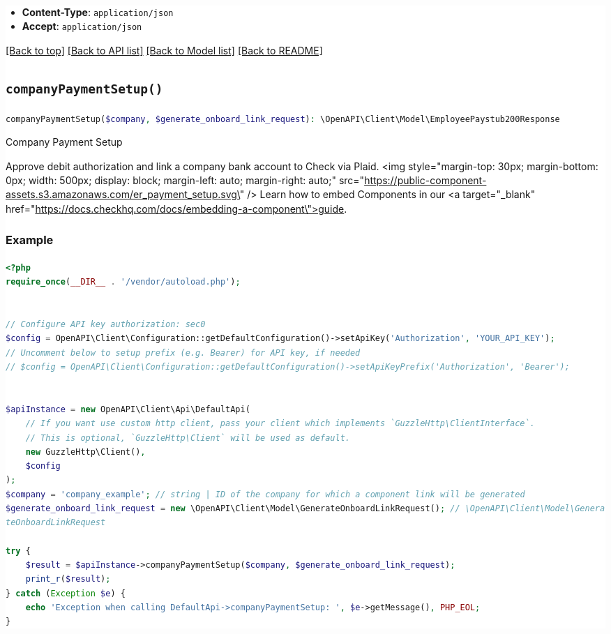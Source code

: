- **Content-Type**: `application/json`
- **Accept**: `application/json`

[[Back to top]](#) [[Back to API list]](../../README.md#endpoints)
[[Back to Model list]](../../README.md#models)
[[Back to README]](../../README.md)

## `companyPaymentSetup()`

```php
companyPaymentSetup($company, $generate_onboard_link_request): \OpenAPI\Client\Model\EmployeePaystub200Response
```

Company Payment Setup

Approve debit authorization and link a company bank account to Check via Plaid. <img style=\"margin-top: 30px; margin-bottom: 0px; width: 500px;   display: block;   margin-left: auto;   margin-right: auto;\" src=\"https://public-component-assets.s3.amazonaws.com/er_payment_setup.svg\" /> Learn how to embed Components in our <a target=\"_blank\" href=\"https://docs.checkhq.com/docs/embedding-a-component\">guide</a>.

### Example

```php
<?php
require_once(__DIR__ . '/vendor/autoload.php');


// Configure API key authorization: sec0
$config = OpenAPI\Client\Configuration::getDefaultConfiguration()->setApiKey('Authorization', 'YOUR_API_KEY');
// Uncomment below to setup prefix (e.g. Bearer) for API key, if needed
// $config = OpenAPI\Client\Configuration::getDefaultConfiguration()->setApiKeyPrefix('Authorization', 'Bearer');


$apiInstance = new OpenAPI\Client\Api\DefaultApi(
    // If you want use custom http client, pass your client which implements `GuzzleHttp\ClientInterface`.
    // This is optional, `GuzzleHttp\Client` will be used as default.
    new GuzzleHttp\Client(),
    $config
);
$company = 'company_example'; // string | ID of the company for which a component link will be generated
$generate_onboard_link_request = new \OpenAPI\Client\Model\GenerateOnboardLinkRequest(); // \OpenAPI\Client\Model\GenerateOnboardLinkRequest

try {
    $result = $apiInstance->companyPaymentSetup($company, $generate_onboard_link_request);
    print_r($result);
} catch (Exception $e) {
    echo 'Exception when calling DefaultApi->companyPaymentSetup: ', $e->getMessage(), PHP_EOL;
}
```
